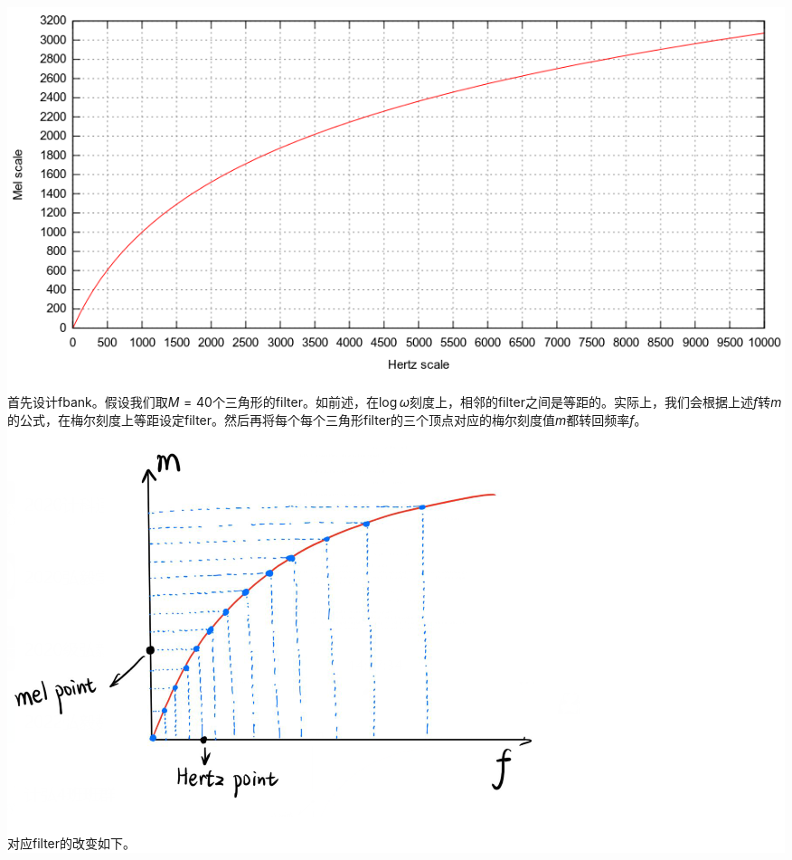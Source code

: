 ![image-20221012143101803](assets/image-20221012143101803.png)

首先设计fbank。假设我们取$M=40$个三角形的filter。如前述，在$\log \omega$刻度上，相邻的filter之间是等距的。实际上，我们会根据上述$f$转$m$的公式，在梅尔刻度上等距设定filter。然后再将每个每个三角形filter的三个顶点对应的梅尔刻度值$m$都转回频率$f$。

![image-20221012153446710](assets/image-20221012153446710.png)

对应filter的改变如下。
